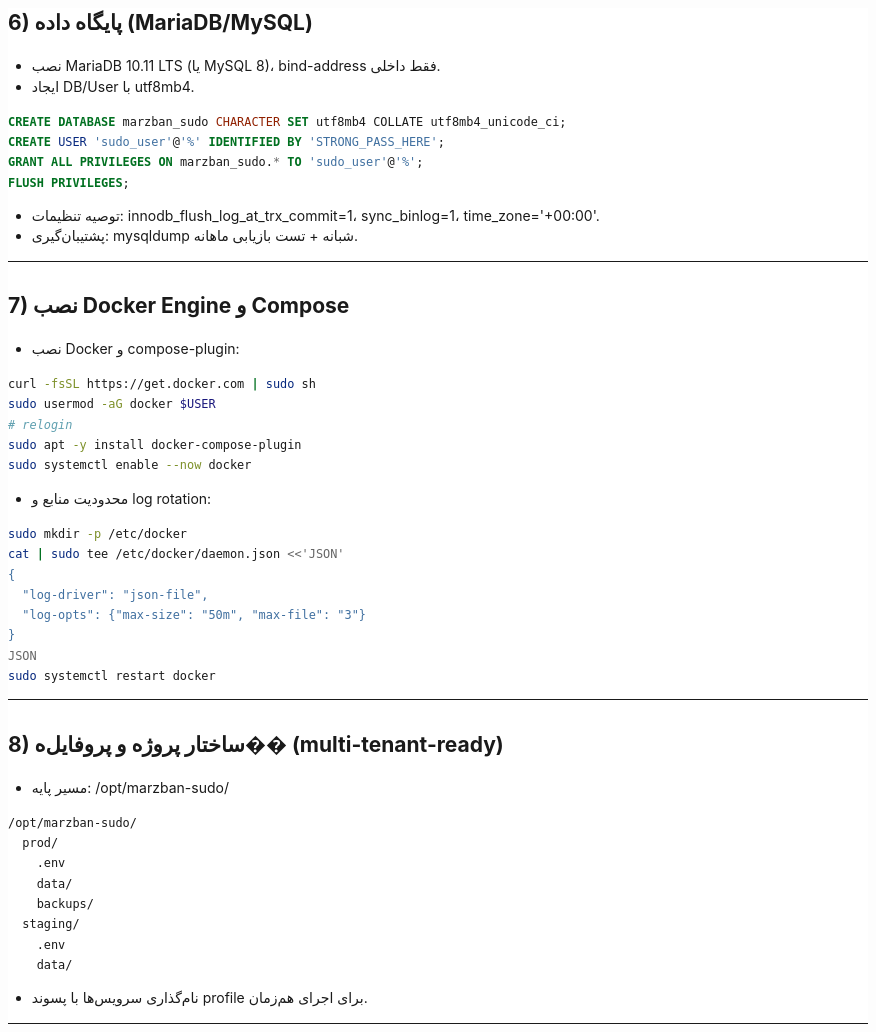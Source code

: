 
## 6) پایگاه داده (MariaDB/MySQL)
- نصب MariaDB 10.11 LTS (یا MySQL 8)، bind-address فقط داخلی.
- ایجاد DB/User با utf8mb4.
```sql
CREATE DATABASE marzban_sudo CHARACTER SET utf8mb4 COLLATE utf8mb4_unicode_ci;
CREATE USER 'sudo_user'@'%' IDENTIFIED BY 'STRONG_PASS_HERE';
GRANT ALL PRIVILEGES ON marzban_sudo.* TO 'sudo_user'@'%';
FLUSH PRIVILEGES;
```
- توصیه تنظیمات: innodb_flush_log_at_trx_commit=1، sync_binlog=1، time_zone='+00:00'.
- پشتیبان‌گیری: mysqldump شبانه + تست بازیابی ماهانه.

---

## 7) نصب Docker Engine و Compose
- نصب Docker و compose-plugin:
```bash
curl -fsSL https://get.docker.com | sudo sh
sudo usermod -aG docker $USER
# relogin
sudo apt -y install docker-compose-plugin
sudo systemctl enable --now docker
```
- محدودیت منابع و log rotation:
```bash
sudo mkdir -p /etc/docker
cat | sudo tee /etc/docker/daemon.json <<'JSON'
{
  "log-driver": "json-file",
  "log-opts": {"max-size": "50m", "max-file": "3"}
}
JSON
sudo systemctl restart docker
```

---

## 8) ساختار پروژه و پروفایل‌ه�� (multi-tenant-ready)
- مسیر پایه: /opt/marzban-sudo/<profile>
```
/opt/marzban-sudo/
  prod/
    .env
    data/
    backups/
  staging/
    .env
    data/
```
- نام‌گذاری سرویس‌ها با پسوند profile برای اجرای هم‌زمان.

---
